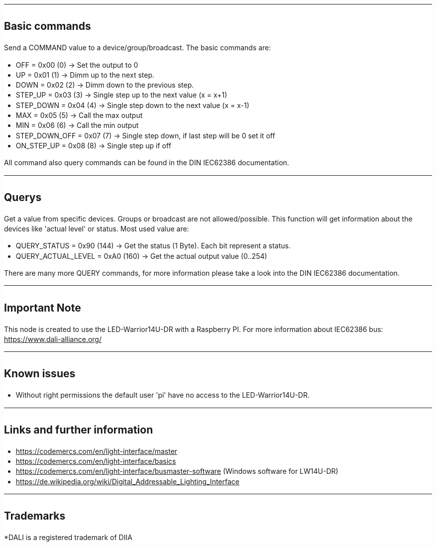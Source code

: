 ------------

## Basic commands
Send a COMMAND value to a device/group/broadcast. The basic commands are:  

- OFF = 0x00 (0)        -> Set the output to 0  
- UP = 0x01 (1)       -> Dimm up to the next step.  
- DOWN = 0x02 (2)       -> Dimm down to the previous step.  
- STEP_UP = 0x03 (3)       -> Single step up to the next value (x = x+1)  
- STEP_DOWN = 0x04 (4)       -> Single step down to the next value (x = x-1)  
- MAX = 0x05 (5)       -> Call the max output  
- MIN = 0x06 (6)       -> Call the min output  
- STEP_DOWN_OFF = 0x07 (7)       -> Single step down, if last step will be 0 set it off  
- ON_STEP_UP = 0x08 (8)       -> Single step up if off  

All command also query commands can be found in the DIN IEC62386 documentation.


------------

## Querys
Get a value from specific devices. Groups or broadcast are not allowed/possible.
This function will get information about the devices like 'actual level' or status.
Most used value are:

- QUERY_STATUS = 0x90 (144)      -> Get the status (1 Byte). Each bit represent a status.
- QUERY_ACTUAL_LEVEL = 0xA0 (160)      -> Get the actual output value (0..254)

There are many more QUERY commands, for more information please take a look into the DIN IEC62386 documentation.

------------


## Important Note
This node is created to use the LED-Warrior14U-DR with a Raspberry PI.
For more information about IEC62386 bus: https://www.dali-alliance.org/

------------

## Known issues
- Without right permissions the default user 'pi' have no access to the LED-Warrior14U-DR.

------------


## Links and further information
- https://codemercs.com/en/light-interface/master
- https://codemercs.com/en/light-interface/basics
- https://codemercs.com/en/light-interface/busmaster-software (Windows software for LW14U-DR)
- https://de.wikipedia.org/wiki/Digital_Addressable_Lighting_Interface

------------

## Trademarks
*DALI is a registered trademark of DIIA